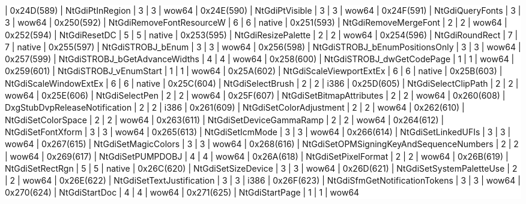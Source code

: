 | 0x24D(589) | NtGdiPtInRegion | 3 | 3 | wow64
| 0x24E(590) | NtGdiPtVisible | 3 | 3 | wow64
| 0x24F(591) | NtGdiQueryFonts | 3 | 3 | wow64
| 0x250(592) | NtGdiRemoveFontResourceW | 6 | 6 | native
| 0x251(593) | NtGdiRemoveMergeFont | 2 | 2 | wow64
| 0x252(594) | NtGdiResetDC | 5 | 5 | native
| 0x253(595) | NtGdiResizePalette | 2 | 2 | wow64
| 0x254(596) | NtGdiRoundRect | 7 | 7 | native
| 0x255(597) | NtGdiSTROBJ_bEnum | 3 | 3 | wow64
| 0x256(598) | NtGdiSTROBJ_bEnumPositionsOnly | 3 | 3 | wow64
| 0x257(599) | NtGdiSTROBJ_bGetAdvanceWidths | 4 | 4 | wow64
| 0x258(600) | NtGdiSTROBJ_dwGetCodePage | 1 | 1 | wow64
| 0x259(601) | NtGdiSTROBJ_vEnumStart | 1 | 1 | wow64
| 0x25A(602) | NtGdiScaleViewportExtEx | 6 | 6 | native
| 0x25B(603) | NtGdiScaleWindowExtEx | 6 | 6 | native
| 0x25C(604) | NtGdiSelectBrush | 2 | 2 | i386
| 0x25D(605) | NtGdiSelectClipPath | 2 | 2 | wow64
| 0x25E(606) | NtGdiSelectPen | 2 | 2 | wow64
| 0x25F(607) | NtGdiSetBitmapAttributes | 2 | 2 | wow64
| 0x260(608) | DxgStubDvpReleaseNotification | 2 | 2 | i386
| 0x261(609) | NtGdiSetColorAdjustment | 2 | 2 | wow64
| 0x262(610) | NtGdiSetColorSpace | 2 | 2 | wow64
| 0x263(611) | NtGdiSetDeviceGammaRamp | 2 | 2 | wow64
| 0x264(612) | NtGdiSetFontXform | 3 | 3 | wow64
| 0x265(613) | NtGdiSetIcmMode | 3 | 3 | wow64
| 0x266(614) | NtGdiSetLinkedUFIs | 3 | 3 | wow64
| 0x267(615) | NtGdiSetMagicColors | 3 | 3 | wow64
| 0x268(616) | NtGdiSetOPMSigningKeyAndSequenceNumbers | 2 | 2 | wow64
| 0x269(617) | NtGdiSetPUMPDOBJ | 4 | 4 | wow64
| 0x26A(618) | NtGdiSetPixelFormat | 2 | 2 | wow64
| 0x26B(619) | NtGdiSetRectRgn | 5 | 5 | native
| 0x26C(620) | NtGdiSetSizeDevice | 3 | 3 | wow64
| 0x26D(621) | NtGdiSetSystemPaletteUse | 2 | 2 | wow64
| 0x26E(622) | NtGdiSetTextJustification | 3 | 3 | i386
| 0x26F(623) | NtGdiSfmGetNotificationTokens | 3 | 3 | wow64
| 0x270(624) | NtGdiStartDoc | 4 | 4 | wow64
| 0x271(625) | NtGdiStartPage | 1 | 1 | wow64